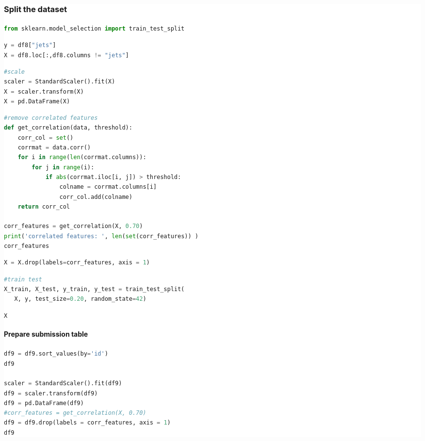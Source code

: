 
### Split the dataset

```python
from sklearn.model_selection import train_test_split
```

```python
y = df8["jets"]
X = df8.loc[:,df8.columns != "jets"]
```

```python
#scale 
scaler = StandardScaler().fit(X)
X = scaler.transform(X)
X = pd.DataFrame(X)
```

```python
#remove correlated features
def get_correlation(data, threshold):
    corr_col = set()
    corrmat = data.corr()
    for i in range(len(corrmat.columns)):
        for j in range(i):
            if abs(corrmat.iloc[i, j]) > threshold:
                colname = corrmat.columns[i]
                corr_col.add(colname)
    return corr_col

corr_features = get_correlation(X, 0.70)
print('correlated features: ', len(set(corr_features)) )
corr_features
```

```python
X = X.drop(labels=corr_features, axis = 1)
```

```python
#train test
X_train, X_test, y_train, y_test = train_test_split(
   X, y, test_size=0.20, random_state=42)
```

```python
X
```

#### Prepare submission table

```python
df9 = df9.sort_values(by='id')
df9

scaler = StandardScaler().fit(df9)
df9 = scaler.transform(df9)
df9 = pd.DataFrame(df9)
#corr_features = get_correlation(X, 0.70)
df9 = df9.drop(labels = corr_features, axis = 1)
df9
```
